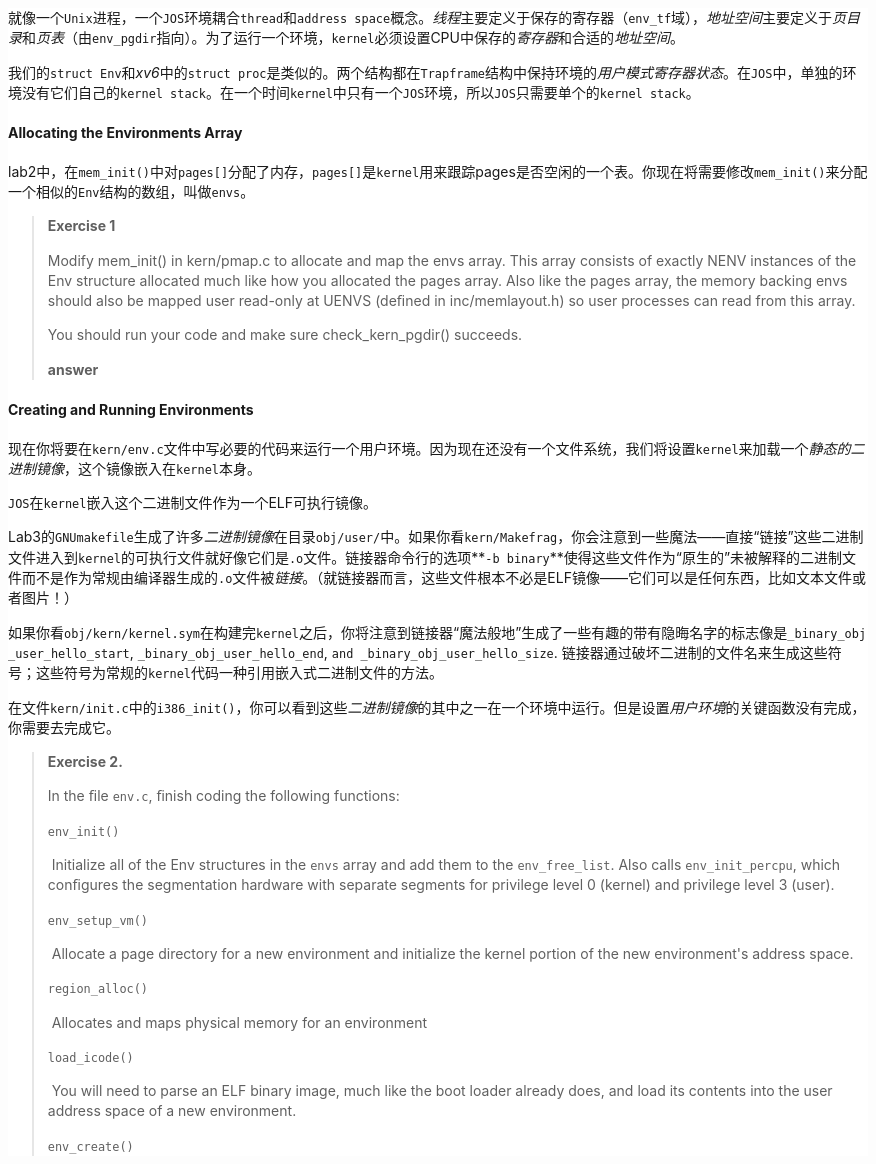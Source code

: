 就像一个`Unix`进程，一个`JOS`环境耦合`thread`和`address space`概念。*线程*主要定义于保存的寄存器（`env_tf`域），*地址空间*主要定义于*页目录*和*页表*（由`env_pgdir`指向）。为了运行一个环境，`kernel`必须设置CPU中保存的*寄存器*和合适的*地址空间*。

我们的`struct Env`和*xv6*中的`struct proc`是类似的。两个结构都在`Trapframe`结构中保持环境的*用户模式寄存器状态*。在`JOS`中，单独的环境没有它们自己的`kernel stack`。在一个时间`kernel`中只有一个`JOS`环境，所以`JOS`只需要单个的`kernel stack`。

#### Allocating the Environments Array

lab2中，在`mem_init()`中对`pages[]`分配了内存，`pages[]`是`kernel`用来跟踪pages是否空闲的一个表。你现在将需要修改`mem_init()`来分配一个相似的`Env`结构的数组，叫做`envs`。

> **Exercise 1**
>
> Modify mem_init() in kern/pmap.c to allocate and map the envs array. This array consists of exactly NENV instances of the Env structure allocated much like how you allocated the pages array. Also like the pages array, the memory backing envs should also be mapped user read-only at UENVS (deﬁned in inc/memlayout.h) so user processes can read from this array.
>
> You should run your code and make sure check_kern_pgdir() succeeds.
>
> **answer**
>
> ```c
> 
> ```

#### Creating and Running Environments

现在你将要在`kern/env.c`文件中写必要的代码来运行一个用户环境。因为现在还没有一个文件系统，我们将设置`kernel`来加载一个*静态的二进制镜像*，这个镜像嵌入在`kernel`本身。

`JOS`在`kernel`嵌入这个二进制文件作为一个ELF可执行镜像。

Lab3的`GNUmakefile`生成了许多*二进制镜像*在目录`obj/user/`中。如果你看`kern/Makefrag`，你会注意到一些魔法——直接“链接”这些二进制文件进入到`kernel`的可执行文件就好像它们是`.o`文件。链接器命令行的选项**`-b binary`**使得这些文件作为“原生的”未被解释的二进制文件而不是作为常规由编译器生成的`.o`文件被*链接*。（就链接器而言，这些文件根本不必是ELF镜像——它们可以是任何东西，比如文本文件或者图片！）

如果你看`obj/kern/kernel.sym`在构建完`kernel`之后，你将注意到链接器“魔法般地”生成了一些有趣的带有隐晦名字的标志像是`_binary_obj_user_hello_start`, `_binary_obj_user_hello_end`, `and _binary_obj_user_hello_size`. 链接器通过破坏二进制的文件名来生成这些符号；这些符号为常规的`kernel`代码一种引用嵌入式二进制文件的方法。

在文件`kern/init.c`中的`i386_init()`，你可以看到这些*二进制镜像*的其中之一在一个环境中运行。但是设置*用户环境*的关键函数没有完成，你需要去完成它。

> **Exercise 2.**
>
> In the ﬁle `env.c`, ﬁnish coding the following functions:
>
> `env_init()`
>
> ​			Initialize all of the Env structures in the `envs` array and add them to the `env_free_list`. Also calls `env_init_percpu`, which conﬁgures the segmentation hardware with separate segments for privilege level 0 (kernel) and privilege level 3 (user).
>
> `env_setup_vm()`
>
> ​			Allocate a page directory for a new environment and initialize the kernel portion of the new environment's address space.
>
> `region_alloc()`
>
> ​			Allocates and maps physical memory for an environment
>
> `load_icode()`
>
> ​			You will need to parse an ELF binary image, much like the boot loader already does, and load its contents into the user address space of a new environment.
>
> `env_create()`
>